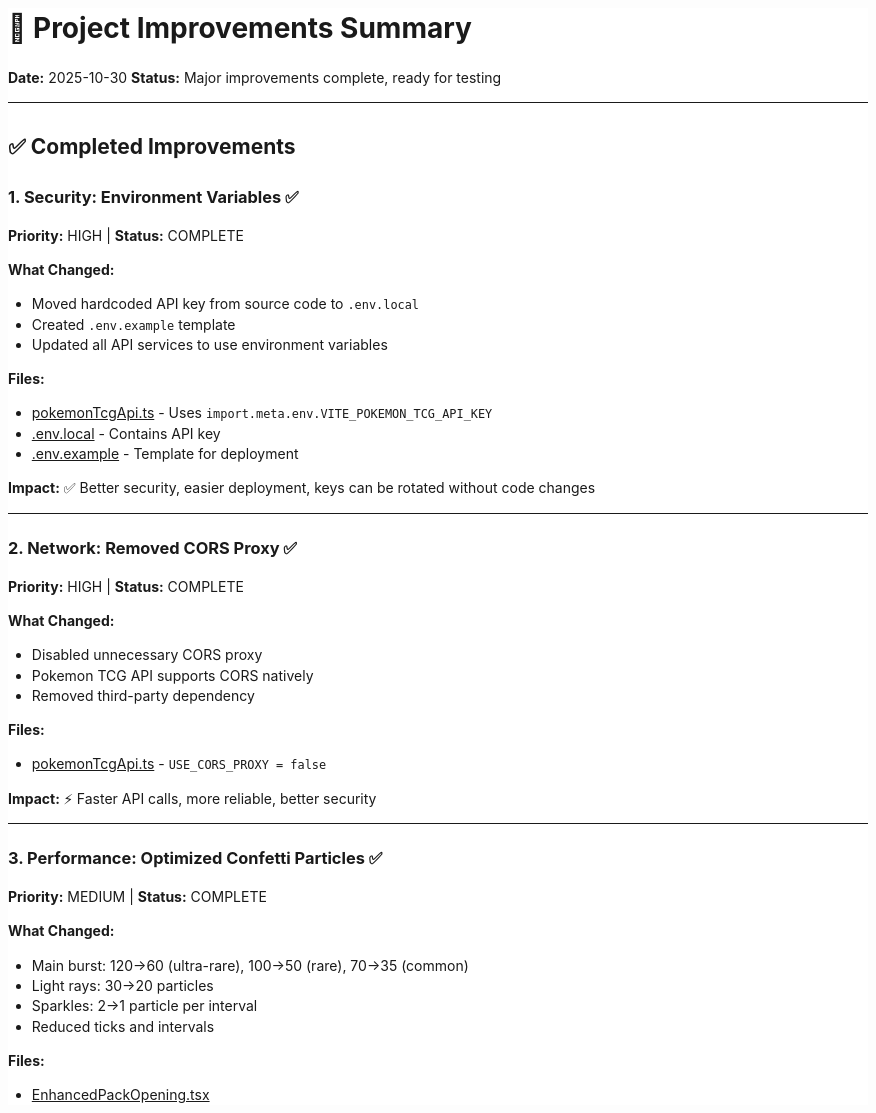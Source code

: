 # 🚀 Project Improvements Summary

**Date:** 2025-10-30
**Status:** Major improvements complete, ready for testing

---

## ✅ Completed Improvements

### 1. Security: Environment Variables ✅
**Priority:** HIGH | **Status:** COMPLETE

**What Changed:**
- Moved hardcoded API key from source code to `.env.local`
- Created `.env.example` template
- Updated all API services to use environment variables

**Files:**
- [pokemonTcgApi.ts](src/services/pokemonTcgApi.ts) - Uses `import.meta.env.VITE_POKEMON_TCG_API_KEY`
- [.env.local](.env.local) - Contains API key
- [.env.example](.env.example) - Template for deployment

**Impact:** ✅ Better security, easier deployment, keys can be rotated without code changes

---

### 2. Network: Removed CORS Proxy ✅
**Priority:** HIGH | **Status:** COMPLETE

**What Changed:**
- Disabled unnecessary CORS proxy
- Pokemon TCG API supports CORS natively
- Removed third-party dependency

**Files:**
- [pokemonTcgApi.ts](src/services/pokemonTcgApi.ts) - `USE_CORS_PROXY = false`

**Impact:** ⚡ Faster API calls, more reliable, better security

---

### 3. Performance: Optimized Confetti Particles ✅
**Priority:** MEDIUM | **Status:** COMPLETE

**What Changed:**
- Main burst: 120→60 (ultra-rare), 100→50 (rare), 70→35 (common)
- Light rays: 30→20 particles
- Sparkles: 2→1 particle per interval
- Reduced ticks and intervals

**Files:**
- [EnhancedPackOpening.tsx](src/components/EnhancedPackOpening.tsx)
